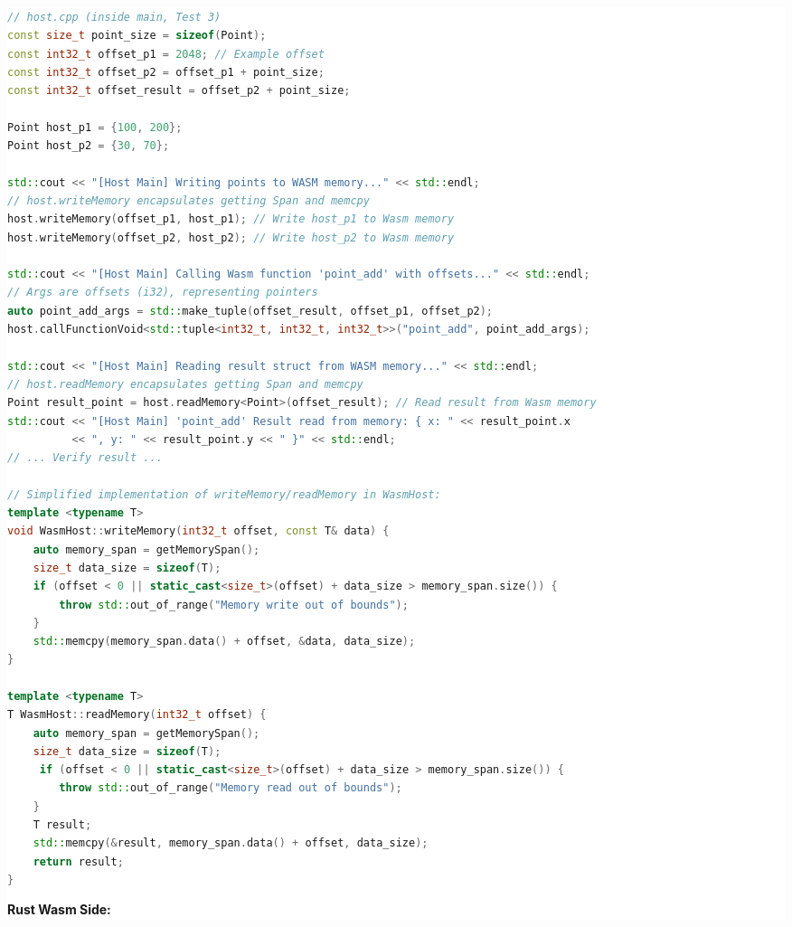 ```cpp
// host.cpp (inside main, Test 3)
const size_t point_size = sizeof(Point);
const int32_t offset_p1 = 2048; // Example offset
const int32_t offset_p2 = offset_p1 + point_size;
const int32_t offset_result = offset_p2 + point_size;

Point host_p1 = {100, 200};
Point host_p2 = {30, 70};

std::cout << "[Host Main] Writing points to WASM memory..." << std::endl;
// host.writeMemory encapsulates getting Span and memcpy
host.writeMemory(offset_p1, host_p1); // Write host_p1 to Wasm memory
host.writeMemory(offset_p2, host_p2); // Write host_p2 to Wasm memory

std::cout << "[Host Main] Calling Wasm function 'point_add' with offsets..." << std::endl;
// Args are offsets (i32), representing pointers
auto point_add_args = std::make_tuple(offset_result, offset_p1, offset_p2);
host.callFunctionVoid<std::tuple<int32_t, int32_t, int32_t>>("point_add", point_add_args);

std::cout << "[Host Main] Reading result struct from WASM memory..." << std::endl;
// host.readMemory encapsulates getting Span and memcpy
Point result_point = host.readMemory<Point>(offset_result); // Read result from Wasm memory
std::cout << "[Host Main] 'point_add' Result read from memory: { x: " << result_point.x
          << ", y: " << result_point.y << " }" << std::endl;
// ... Verify result ...

// Simplified implementation of writeMemory/readMemory in WasmHost:
template <typename T>
void WasmHost::writeMemory(int32_t offset, const T& data) {
    auto memory_span = getMemorySpan();
    size_t data_size = sizeof(T);
    if (offset < 0 || static_cast<size_t>(offset) + data_size > memory_span.size()) {
        throw std::out_of_range("Memory write out of bounds");
    }
    std::memcpy(memory_span.data() + offset, &data, data_size);
}

template <typename T>
T WasmHost::readMemory(int32_t offset) {
    auto memory_span = getMemorySpan();
    size_t data_size = sizeof(T);
     if (offset < 0 || static_cast<size_t>(offset) + data_size > memory_span.size()) {
        throw std::out_of_range("Memory read out of bounds");
    }
    T result;
    std::memcpy(&result, memory_span.data() + offset, data_size);
    return result;
}
```

**Rust Wasm Side:**
